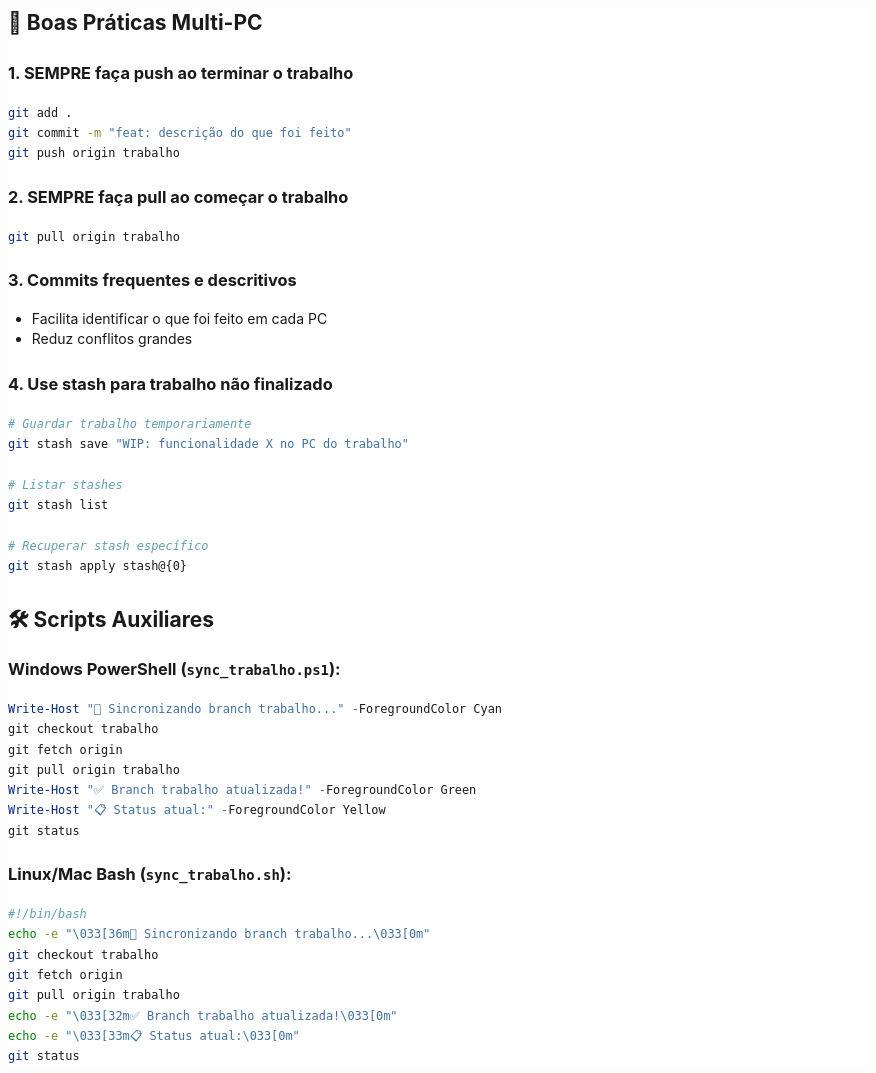 ## 📝 Boas Práticas Multi-PC

### 1. **SEMPRE faça push ao terminar o trabalho**
```bash
git add .
git commit -m "feat: descrição do que foi feito"
git push origin trabalho
```

### 2. **SEMPRE faça pull ao começar o trabalho**
```bash
git pull origin trabalho
```

### 3. **Commits frequentes e descritivos**
- Facilita identificar o que foi feito em cada PC
- Reduz conflitos grandes

### 4. **Use stash para trabalho não finalizado**
```bash
# Guardar trabalho temporariamente
git stash save "WIP: funcionalidade X no PC do trabalho"

# Listar stashes
git stash list

# Recuperar stash específico
git stash apply stash@{0}
```

## 🛠️ Scripts Auxiliares

### Windows PowerShell (`sync_trabalho.ps1`):
```powershell
Write-Host "🔄 Sincronizando branch trabalho..." -ForegroundColor Cyan
git checkout trabalho
git fetch origin
git pull origin trabalho
Write-Host "✅ Branch trabalho atualizada!" -ForegroundColor Green
Write-Host "📋 Status atual:" -ForegroundColor Yellow
git status
```

### Linux/Mac Bash (`sync_trabalho.sh`):
```bash
#!/bin/bash
echo -e "\033[36m🔄 Sincronizando branch trabalho...\033[0m"
git checkout trabalho
git fetch origin
git pull origin trabalho
echo -e "\033[32m✅ Branch trabalho atualizada!\033[0m"
echo -e "\033[33m📋 Status atual:\033[0m"
git status
```
